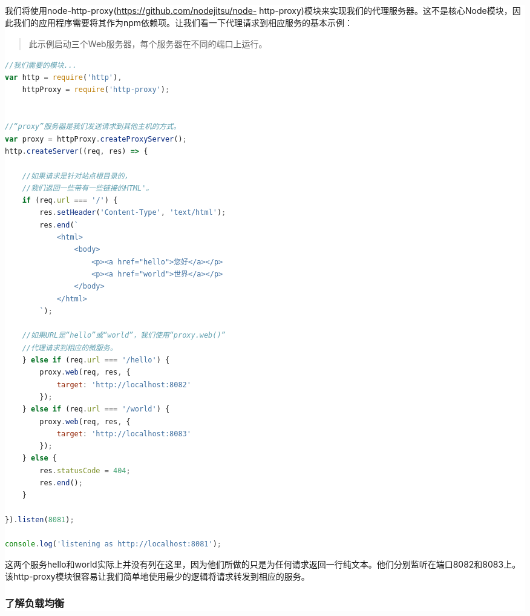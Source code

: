 我们将使用node-http-proxy(https://github.com/nodejitsu/node- http-proxy)模块来实现我们的代理服务器。这不是核心Node模块，因此我们的应用程序需要将其作为npm依赖项。让我们看一下代理请求到相应服务的基本示例：

> 此示例启动三个Web服务器，每个服务器在不同的端口上运行。

```javascript
//我们需要的模块...
var http = require('http'),
	httpProxy = require('http-proxy');


//“proxy”服务器是我们发送请求到其他主机的方式。
var proxy = httpProxy.createProxyServer();
http.createServer((req, res) => {

	//如果请求是针对站点根目录的，
	//我们返回一些带有一些链接的HTML'。
	if (req.url === '/') {
		res.setHeader('Content-Type', 'text/html');
		res.end(`
			<html>
				<body>
					<p><a href="hello">您好</a></p>
					<p><a href="world">世界</a></p>
				</body>
			</html>
		`);

	//如果URL是“hello”或“world”，我们使用“proxy.web()”
	//代理请求到相应的微服务。
	} else if (req.url === '/hello') {
		proxy.web(req, res, {
			target: 'http://localhost:8082'
		});
	} else if (req.url === '/world') {
		proxy.web(req, res, {
			target: 'http://localhost:8083'
		});
	} else {
		res.statusCode = 404; 
		res.end();
	}

}).listen(8081);

console.log('listening as http://localhost:8081');
```

这两个服务hello和world实际上并没有列在这里，因为他们所做的只是为任何请求返回一行纯文本。他们分别监听在端口8082和8083上。该http-proxy模块很容易让我们简单地使用最少的逻辑将请求转发到相应的服务。


### 了解负载均衡
